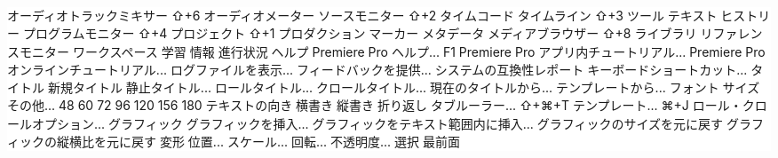 オーディオトラックミキサー	⇧+6
オーディオメーター
ソースモニター	⇧+2
タイムコード
タイムライン	⇧+3
ツール
テキスト
ヒストリー
プログラムモニター	⇧+4
プロジェクト	⇧+1
プロダクション
マーカー
メタデータ
メディアブラウザー	⇧+8
ライブラリ
リファレンスモニター
ワークスペース
学習
情報
進行状況
ヘルプ
Premiere Pro ヘルプ...	F1
Premiere Pro アプリ内チュートリアル...
Premiere Pro オンラインチュートリアル...
ログファイルを表示...
フィードバックを提供...
システムの互換性レポート
キーボードショートカット...
タイトル
新規タイトル
静止タイトル...
ロールタイトル...
クロールタイトル...
現在のタイトルから...
テンプレートから...
フォント
サイズ
その他...
48
60
72
96
120
156
180
テキストの向き
横書き
縦書き
折り返し
タブルーラー...	⇧+⌘+T
テンプレート...	⌘+J
ロール・クロールオプション...
グラフィック
グラフィックを挿入...
グラフィックをテキスト範囲内に挿入...
グラフィックのサイズを元に戻す
グラフィックの縦横比を元に戻す
変形
位置...
スケール...
回転...
不透明度...
選択
最前面
